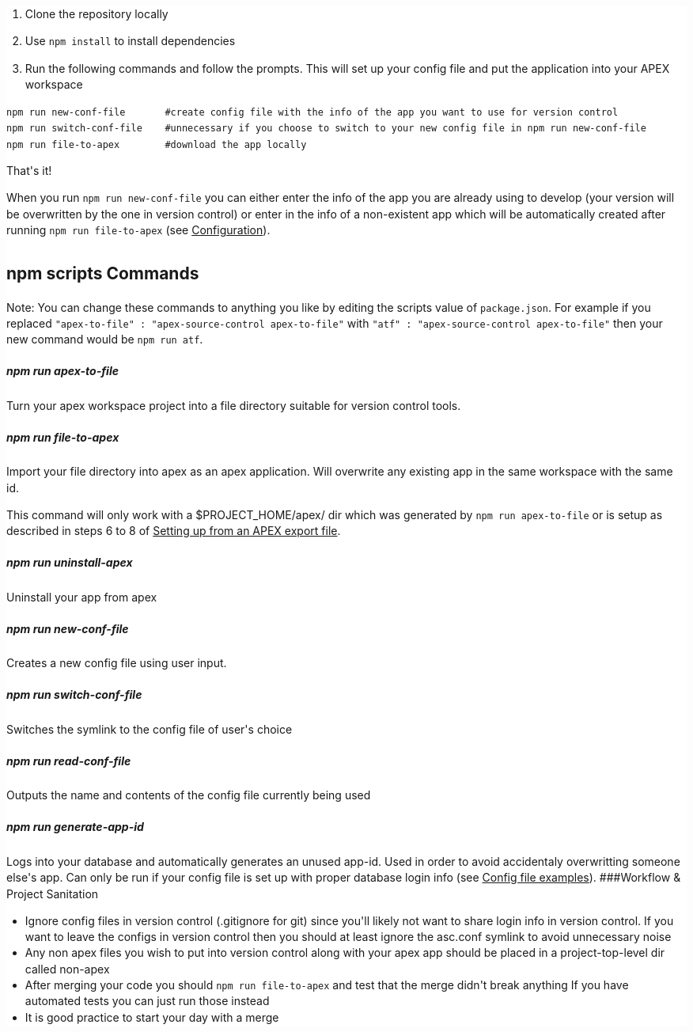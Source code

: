1) Clone the repository locally

2) Use `npm install` to install dependencies

3) Run the following commands and follow the prompts. This will set up your config file and put the application into your APEX workspace
```
npm run new-conf-file 		#create config file with the info of the app you want to use for version control
npm run switch-conf-file 	#unnecessary if you choose to switch to your new config file in npm run new-conf-file
npm run file-to-apex 		#download the app locally
```
That's it!

When you run `npm run new-conf-file` you can either enter the info of the app you are already using to develop (your version will be overwritten by the one in version control) or enter in the info of a non-existent app which will be automatically created after running `npm run file-to-apex` (see <a href="#configuration">Configuration</a>).

## npm scripts Commands
Note: You can change these commands to anything you like by editing the scripts value of `package.json`.
For example if you replaced `"apex-to-file" : "apex-source-control apex-to-file"` with `"atf" : "apex-source-control apex-to-file"` then your new command would be `npm run atf`.
##### npm run apex-to-file
Turn your apex workspace project into a file directory suitable for version control tools.
##### npm run file-to-apex
Import your file directory into apex as an apex application.
Will overwrite any existing app in the same workspace with the same id.

This command will only work with a $PROJECT_HOME/apex/ dir which was generated by `npm run apex-to-file` or is setup as described in steps 6 to 8 of <a href="#setting-up-from-an-apex-export-file">Setting up from an APEX export file</a>.
##### npm run uninstall-apex
Uninstall your app from apex
##### npm run new-conf-file
Creates a new config file using user input. 
##### npm run switch-conf-file
Switches the symlink to the config file of user's choice
##### npm run read-conf-file
Outputs the name and contents of the config file currently being used
##### npm run generate-app-id
Logs into your database and automatically generates an unused app-id.
Used in order to avoid accidentaly overwritting someone else's app.
Can only be run if your config file is set up with proper database login info (see <a href="#config-file-examples">Config file examples</a>).
###Workflow & Project Sanitation
* Ignore config files in version control (.gitignore for git) since you'll likely not want to share login info in version control.
If you want to leave the configs in version control then you should at least ignore the asc.conf symlink to avoid unnecessary noise
* Any non apex files you wish to put into version control along with your apex app should be placed in a project-top-level dir called non-apex
* After merging your code you should `npm run file-to-apex` and test that the merge didn't break anything
If you have automated tests you can just run those instead
* It is good practice to start your day with a merge

